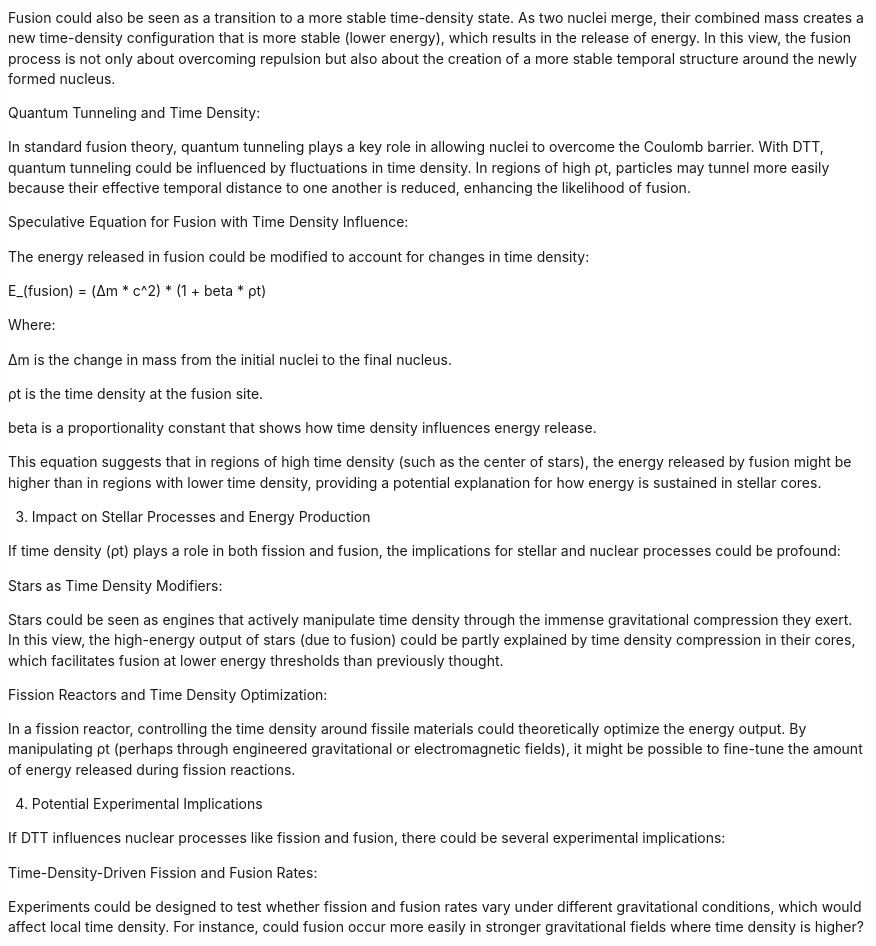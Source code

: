 Fusion could also be seen as a transition to a more stable time-density state. As two nuclei merge, their combined mass creates a new time-density configuration that is more stable (lower energy), which results in the release of energy. In this view, the fusion process is not only about overcoming repulsion but also about the creation of a more stable temporal structure around the newly formed nucleus.

Quantum Tunneling and Time Density:

In standard fusion theory, quantum tunneling plays a key role in allowing nuclei to overcome the Coulomb barrier. With DTT, quantum tunneling could be influenced by fluctuations in time density. In regions of high ρt, particles may tunnel more easily because their effective temporal distance to one another is reduced, enhancing the likelihood of fusion.

Speculative Equation for Fusion with Time Density Influence:

The energy released in fusion could be modified to account for changes in time density:

E_(fusion) = (Δm * c^2) * (1 + beta * ρt)

Where:

Δm is the change in mass from the initial nuclei to the final nucleus.

ρt is the time density at the fusion site.

beta is a proportionality constant that shows how time density influences energy release.

This equation suggests that in regions of high time density (such as the center of stars), the energy released by fusion might be higher than in regions with lower time density, providing a potential explanation for how energy is sustained in stellar cores.

3. Impact on Stellar Processes and Energy Production

If time density (ρt) plays a role in both fission and fusion, the implications for stellar and nuclear processes could be profound:

Stars as Time Density Modifiers:

Stars could be seen as engines that actively manipulate time density through the immense gravitational compression they exert. In this view, the high-energy output of stars (due to fusion) could be partly explained by time density compression in their cores, which facilitates fusion at lower energy thresholds than previously thought.

Fission Reactors and Time Density Optimization:

In a fission reactor, controlling the time density around fissile materials could theoretically optimize the energy output. By manipulating ρt (perhaps through engineered gravitational or electromagnetic fields), it might be possible to fine-tune the amount of energy released during fission reactions.

4. Potential Experimental Implications

If DTT influences nuclear processes like fission and fusion, there could be several experimental implications:

Time-Density-Driven Fission and Fusion Rates:

Experiments could be designed to test whether fission and fusion rates vary under different gravitational conditions, which would affect local time density. For instance, could fusion occur more easily in stronger gravitational fields where time density is higher?
